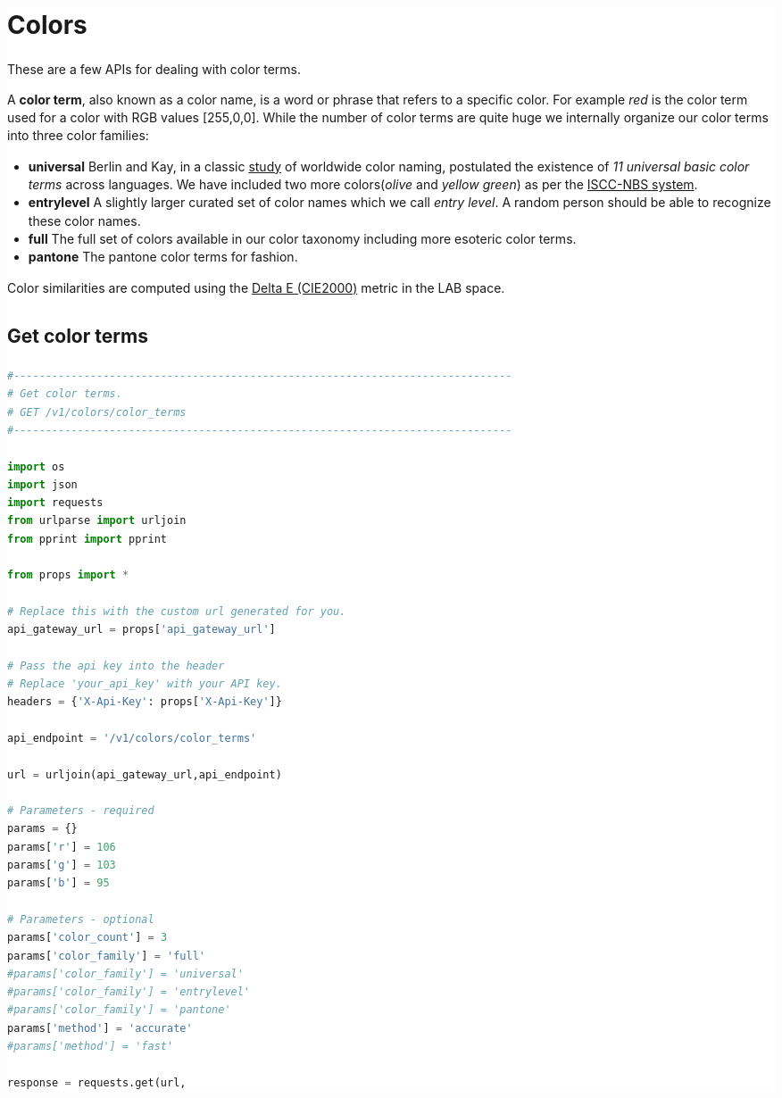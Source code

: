 # Colors

These are a few APIs for dealing with color terms. 

A **color term**, also known as a color name, is a word or phrase that refers to a specific color. For example *red* is the color term used for a color with RGB values [255,0,0]. While the number of color terms are quite huge we internally organize our color terms into three color families:

- **universal** Berlin and Kay, in a classic [study](https://en.wikipedia.org/wiki/Basic_Color_Terms:_Their_Universality_and_Evolution) of worldwide color naming, postulated the existence of *11 universal basic color terms* across languages. We have included two more colors(*olive* and *yellow green*) as per the [ISCC-NBS system](https://en.wikipedia.org/wiki/ISCC%E2%80%93NBS_system).
- **entrylevel** A slightly larger curated set of color names which we call *entry level*. A random person should be able to recognize these color names.
- **full** The full set of colors available in our color taxonomy including more esoteric color terms.
- **pantone** The pantone color terms for fashion.

Color similarities are computed using the [Delta E (CIE2000)](https://en.wikipedia.org/wiki/Color_difference) metric in the LAB space.

## Get color terms

```python
#------------------------------------------------------------------------------
# Get color terms. 
# GET /v1/colors/color_terms
#------------------------------------------------------------------------------

import os
import json
import requests
from urlparse import urljoin
from pprint import pprint

from props import *

# Replace this with the custom url generated for you.
api_gateway_url = props['api_gateway_url']

# Pass the api key into the header
# Replace 'your_api_key' with your API key.
headers = {'X-Api-Key': props['X-Api-Key']}

api_endpoint = '/v1/colors/color_terms'

url = urljoin(api_gateway_url,api_endpoint)

# Parameters - required
params = {}
params['r'] = 106
params['g'] = 103
params['b'] = 95

# Parameters - optional
params['color_count'] = 3
params['color_family'] = 'full'
#params['color_family'] = 'universal'
#params['color_family'] = 'entrylevel'
#params['color_family'] = 'pantone'
params['method'] = 'accurate'
#params['method'] = 'fast'

response = requests.get(url,
```